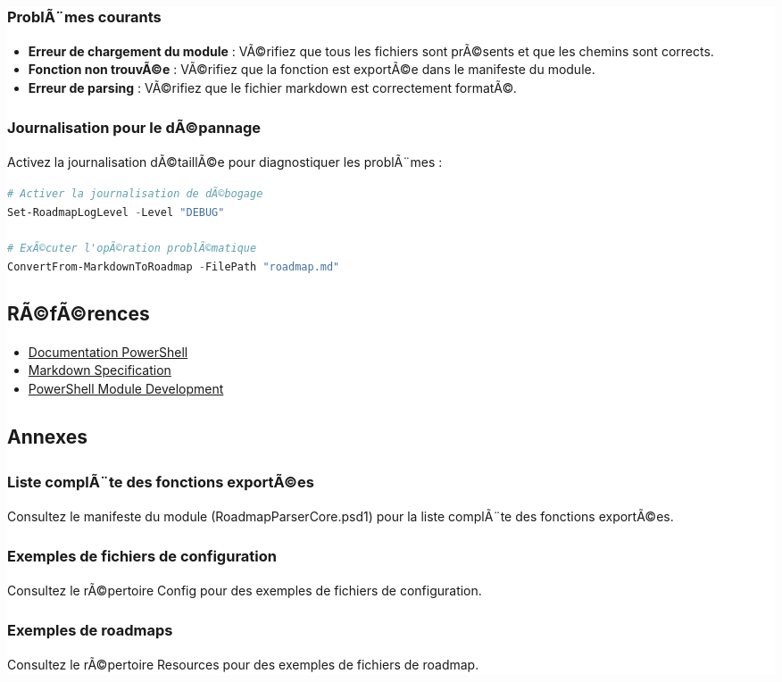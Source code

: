 ### ProblÃ¨mes courants

- **Erreur de chargement du module** : VÃ©rifiez que tous les fichiers sont prÃ©sents et que les chemins sont corrects.
- **Fonction non trouvÃ©e** : VÃ©rifiez que la fonction est exportÃ©e dans le manifeste du module.
- **Erreur de parsing** : VÃ©rifiez que le fichier markdown est correctement formatÃ©.

### Journalisation pour le dÃ©pannage

Activez la journalisation dÃ©taillÃ©e pour diagnostiquer les problÃ¨mes :

```powershell
# Activer la journalisation de dÃ©bogage
Set-RoadmapLogLevel -Level "DEBUG"

# ExÃ©cuter l'opÃ©ration problÃ©matique
ConvertFrom-MarkdownToRoadmap -FilePath "roadmap.md"
```

## RÃ©fÃ©rences

- [Documentation PowerShell](https://docs.microsoft.com/en-us/powershell/)
- [Markdown Specification](https://spec.commonmark.org/)
- [PowerShell Module Development](https://docs.microsoft.com/en-us/powershell/scripting/developer/module/writing-a-windows-powershell-module)

## Annexes

### Liste complÃ¨te des fonctions exportÃ©es

Consultez le manifeste du module (RoadmapParserCore.psd1) pour la liste complÃ¨te des fonctions exportÃ©es.

### Exemples de fichiers de configuration

Consultez le rÃ©pertoire Config pour des exemples de fichiers de configuration.

### Exemples de roadmaps

Consultez le rÃ©pertoire Resources pour des exemples de fichiers de roadmap.
